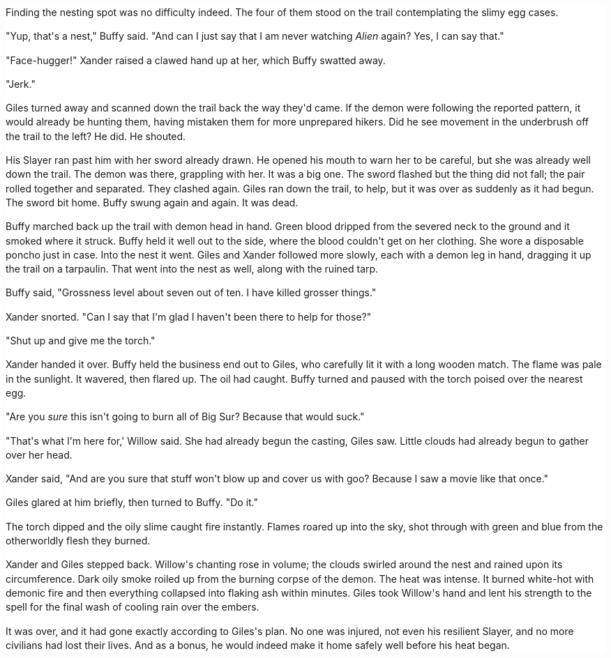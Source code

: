 Finding the nesting spot was no difficulty indeed. The four of them stood on the trail contemplating the slimy egg cases.

"Yup, that's a nest," Buffy said. "And can I just say that I am never watching *Alien* again? Yes, I can say that."

"Face-hugger!" Xander raised a clawed hand up at her, which Buffy swatted away.

"Jerk."

Giles turned away and scanned down the trail back the way they'd came. If the demon were following the reported pattern, it would already be hunting them, having mistaken them for more unprepared hikers. Did he see movement in the underbrush off the trail to the left? He did. He shouted.

His Slayer ran past him with her sword already drawn. He opened his mouth to warn her to be careful, but she was already well down the trail. The demon was there, grappling with her. It was a big one. The sword flashed but the thing did not fall; the pair rolled together and separated. They clashed again. Giles ran down the trail, to help, but it was over as suddenly as it had begun. The sword bit home. Buffy swung again and again. It was dead.

Buffy marched back up the trail with demon head in hand. Green blood dripped from the severed neck to the ground and it smoked where it struck. Buffy held it well out to the side, where the blood couldn't get on her clothing. She wore a disposable poncho just in case. Into the nest it went. Giles and Xander followed more slowly, each with a demon leg in hand, dragging it up the trail on a tarpaulin. That went into the nest as well, along with the ruined tarp.

Buffy said, "Grossness level about seven out of ten. I have killed grosser things."

Xander snorted. "Can I say that I'm glad I haven't been there to help for those?"

"Shut up and give me the torch."

Xander handed it over. Buffy held the business end out to Giles, who carefully lit it with a long wooden match. The flame was pale in the sunlight. It wavered, then flared up. The oil had caught. Buffy turned and paused with the torch poised over the nearest egg.

"Are you *sure* this isn't going to burn all of Big Sur? Because that would suck."

"That's what I'm here for,' Willow said. She had already begun the casting, Giles saw. Little clouds had already begun to gather over her head.

Xander said, "And are you sure that stuff won't blow up and cover us with goo? Because I saw a movie like that once."

Giles glared at him briefly, then turned to Buffy. "Do it."

The torch dipped and the oily slime caught fire instantly. Flames roared up into the sky, shot through with green and blue from the otherworldly flesh they burned.

Xander and Giles stepped back. Willow's chanting rose in volume; the clouds swirled around the nest and rained upon its circumference. Dark oily smoke roiled up from the burning corpse of the demon. The heat was intense. It burned white-hot with demonic fire and then everything collapsed into flaking ash within minutes. Giles took Willow's hand and lent his strength to the spell for the final wash of cooling rain over the embers.

It was over, and it had gone exactly according to Giles's plan. No one was injured, not even his resilient Slayer, and no more civilians had lost their lives. And as a bonus, he would indeed make it home safely well before his heat began. 
